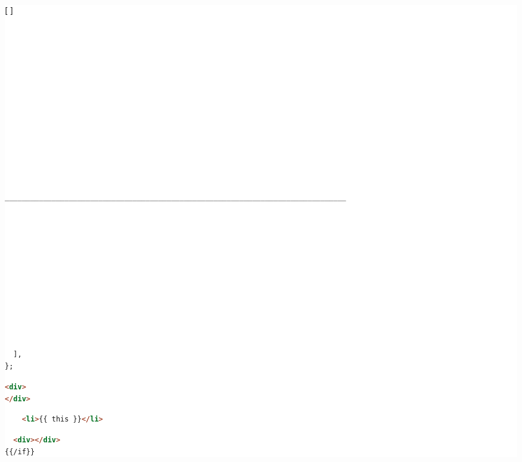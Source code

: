 [
]
```


```
```












________________________________________________________________________________












  ],
};
```


```html
<div>
</div>
```


```html
    <li>{{ this }}</li>
```


```html
```


```html
  <div></div>
{{/if}}
```

